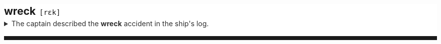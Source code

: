 
<div style="display: flex;align-items: baseline;">
    <h2 style="margin-bottom: 0;margin-top: 0">wreck</h2>
    <p style="padding:0 .5em; margin: 0;font-family: monospace;">[rɛk]</p>
    <p class="interpretation_31038" style="display:none ;padding:0 .5em; margin: 0; white-space: nowrap;overflow: hidden;text-overflow: ellipsis;">v. 破坏；毁坏
n. 遇难船只；失事；残骸</p>
</div>
<details class="details_31038"><summary style="color: #303030;">The captain described the <strong>wreck</strong> accident in the ship's log.</summary></details>
<hr style="padding-bottom: 0.5em;" />

<script>
const details = document.querySelectorAll('.details_31038');
const translates = document.querySelectorAll('.interpretation_31038');

details.forEach((item, index) => item.addEventListener('toggle', () => {
    if (item.open) {
        translates[index].style.display = 'block';
    } else translates[index].style.display = 'none';
}));
</script>
